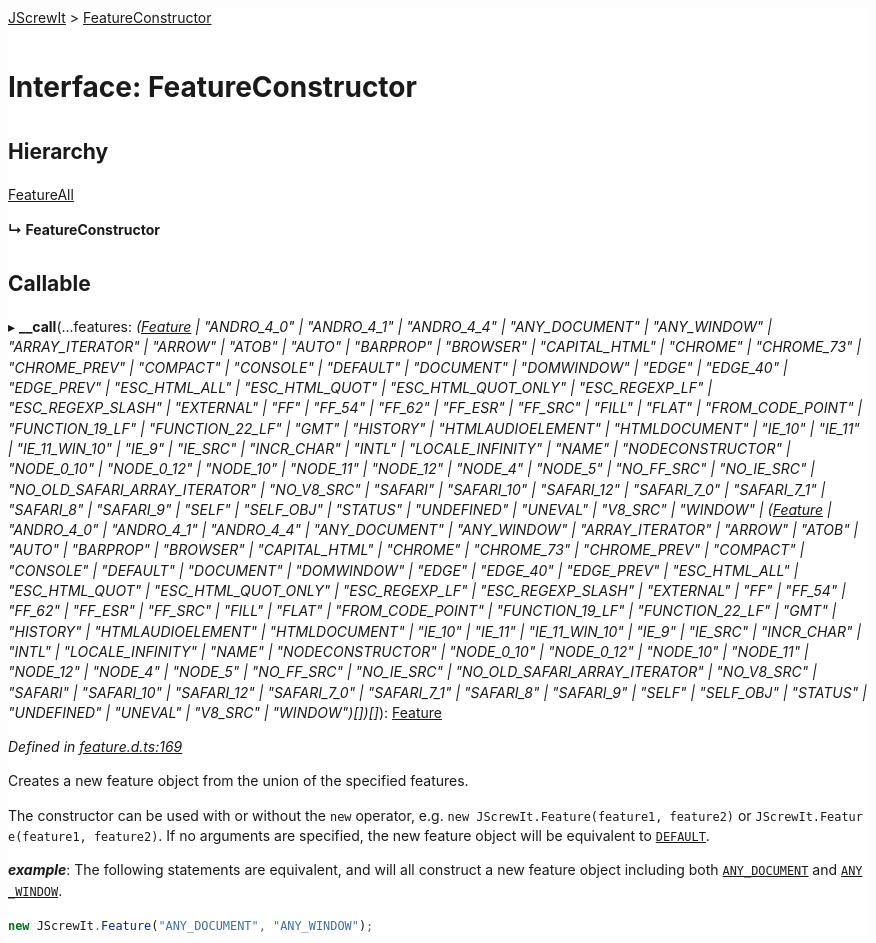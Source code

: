 [JScrewIt](../README.md) > [FeatureConstructor](../interfaces/featureconstructor.md)

# Interface: FeatureConstructor

## Hierarchy

 [FeatureAll](featureall.md)

**↳ FeatureConstructor**

## Callable
▸ **__call**(...features: *([Feature](feature.md) \| "ANDRO_4_0" \| "ANDRO_4_1" \| "ANDRO_4_4" \| "ANY_DOCUMENT" \| "ANY_WINDOW" \| "ARRAY_ITERATOR" \| "ARROW" \| "ATOB" \| "AUTO" \| "BARPROP" \| "BROWSER" \| "CAPITAL_HTML" \| "CHROME" \| "CHROME_73" \| "CHROME_PREV" \| "COMPACT" \| "CONSOLE" \| "DEFAULT" \| "DOCUMENT" \| "DOMWINDOW" \| "EDGE" \| "EDGE_40" \| "EDGE_PREV" \| "ESC_HTML_ALL" \| "ESC_HTML_QUOT" \| "ESC_HTML_QUOT_ONLY" \| "ESC_REGEXP_LF" \| "ESC_REGEXP_SLASH" \| "EXTERNAL" \| "FF" \| "FF_54" \| "FF_62" \| "FF_ESR" \| "FF_SRC" \| "FILL" \| "FLAT" \| "FROM_CODE_POINT" \| "FUNCTION_19_LF" \| "FUNCTION_22_LF" \| "GMT" \| "HISTORY" \| "HTMLAUDIOELEMENT" \| "HTMLDOCUMENT" \| "IE_10" \| "IE_11" \| "IE_11_WIN_10" \| "IE_9" \| "IE_SRC" \| "INCR_CHAR" \| "INTL" \| "LOCALE_INFINITY" \| "NAME" \| "NODECONSTRUCTOR" \| "NODE_0_10" \| "NODE_0_12" \| "NODE_10" \| "NODE_11" \| "NODE_12" \| "NODE_4" \| "NODE_5" \| "NO_FF_SRC" \| "NO_IE_SRC" \| "NO_OLD_SAFARI_ARRAY_ITERATOR" \| "NO_V8_SRC" \| "SAFARI" \| "SAFARI_10" \| "SAFARI_12" \| "SAFARI_7_0" \| "SAFARI_7_1" \| "SAFARI_8" \| "SAFARI_9" \| "SELF" \| "SELF_OBJ" \| "STATUS" \| "UNDEFINED" \| "UNEVAL" \| "V8_SRC" \| "WINDOW" \| ([Feature](feature.md) \| "ANDRO_4_0" \| "ANDRO_4_1" \| "ANDRO_4_4" \| "ANY_DOCUMENT" \| "ANY_WINDOW" \| "ARRAY_ITERATOR" \| "ARROW" \| "ATOB" \| "AUTO" \| "BARPROP" \| "BROWSER" \| "CAPITAL_HTML" \| "CHROME" \| "CHROME_73" \| "CHROME_PREV" \| "COMPACT" \| "CONSOLE" \| "DEFAULT" \| "DOCUMENT" \| "DOMWINDOW" \| "EDGE" \| "EDGE_40" \| "EDGE_PREV" \| "ESC_HTML_ALL" \| "ESC_HTML_QUOT" \| "ESC_HTML_QUOT_ONLY" \| "ESC_REGEXP_LF" \| "ESC_REGEXP_SLASH" \| "EXTERNAL" \| "FF" \| "FF_54" \| "FF_62" \| "FF_ESR" \| "FF_SRC" \| "FILL" \| "FLAT" \| "FROM_CODE_POINT" \| "FUNCTION_19_LF" \| "FUNCTION_22_LF" \| "GMT" \| "HISTORY" \| "HTMLAUDIOELEMENT" \| "HTMLDOCUMENT" \| "IE_10" \| "IE_11" \| "IE_11_WIN_10" \| "IE_9" \| "IE_SRC" \| "INCR_CHAR" \| "INTL" \| "LOCALE_INFINITY" \| "NAME" \| "NODECONSTRUCTOR" \| "NODE_0_10" \| "NODE_0_12" \| "NODE_10" \| "NODE_11" \| "NODE_12" \| "NODE_4" \| "NODE_5" \| "NO_FF_SRC" \| "NO_IE_SRC" \| "NO_OLD_SAFARI_ARRAY_ITERATOR" \| "NO_V8_SRC" \| "SAFARI" \| "SAFARI_10" \| "SAFARI_12" \| "SAFARI_7_0" \| "SAFARI_7_1" \| "SAFARI_8" \| "SAFARI_9" \| "SELF" \| "SELF_OBJ" \| "STATUS" \| "UNDEFINED" \| "UNEVAL" \| "V8_SRC" \| "WINDOW")[])[]*): [Feature](feature.md)

*Defined in [feature.d.ts:169](https://github.com/fasttime/JScrewIt/blob/2.9.6/lib/feature.d.ts#L169)*

Creates a new feature object from the union of the specified features.

The constructor can be used with or without the `new` operator, e.g. `new JScrewIt.Feature(feature1, feature2)` or `JScrewIt.Feature(feature1, feature2)`. If no arguments are specified, the new feature object will be equivalent to [`DEFAULT`](featureall.md#DEFAULT).

*__example__*: The following statements are equivalent, and will all construct a new feature object including both [`ANY_DOCUMENT`](featureall.md#ANY_DOCUMENT) and [`ANY_WINDOW`](featureall.md#ANY_WINDOW).

```js
new JScrewIt.Feature("ANY_DOCUMENT", "ANY_WINDOW");
```
